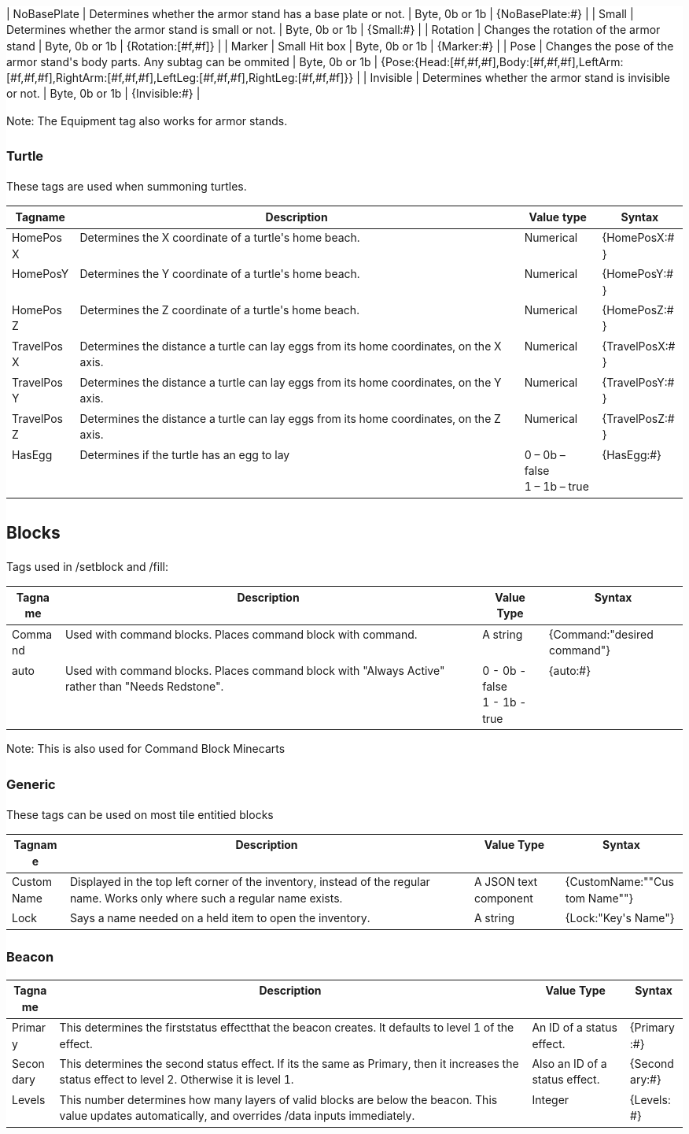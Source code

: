 | NoBasePlate | Determines whether the armor stand has a base plate or not.                 | Byte, 0b or 1b                             | {NoBasePlate:#}                                                                                                        |
| Small       | Determines whether the armor stand is small or not.                         | Byte, 0b or 1b                             | {Small:#}                                                                                                              |
| Rotation    | Changes the rotation of the armor stand                                     | Byte, 0b or 1b                             | {Rotation:[#f,#f]}                                                                                                     |
| Marker      | Small Hit box                                                               | Byte, 0b or 1b                             | {Marker:#}                                                                                                             |
| Pose        | Changes the pose of the armor stand's body parts. Any subtag can be ommited | Byte, 0b or 1b                             | {Pose:{Head:[#f,#f,#f],Body:[#f,#f,#f],LeftArm:[#f,#f,#f],RightArm:[#f,#f,#f],LeftLeg:[#f,#f,#f],RightLeg:[#f,#f,#f]}} |
| Invisible   | Determines whether the armor stand is invisible or not.                     | Byte, 0b or 1b                             | {Invisible:#}                                                                                                          |

Note: The Equipment tag also works for armor stands.

### Turtle
These tags are used when summoning turtles.

| Tagname    | Description                                                                             | Value type                       | Syntax         |
|------------|-----------------------------------------------------------------------------------------|----------------------------------|----------------|
| HomePosX   | Determines the X coordinate of a turtle's home beach.                                   | Numerical                        | {HomePosX:#}   |
| HomePosY   | Determines the Y coordinate of a turtle's home beach.                                   | Numerical                        | {HomePosY:#}   |
| HomePosZ   | Determines the Z coordinate of a turtle's home beach.                                   | Numerical                        | {HomePosZ:#}   |
| TravelPosX | Determines the distance a turtle can lay eggs from its home coordinates, on the X axis. | Numerical                        | {TravelPosX:#} |
| TravelPosY | Determines the distance a turtle can lay eggs from its home coordinates, on the Y axis. | Numerical                        | {TravelPosY:#} |
| TravelPosZ | Determines the distance a turtle can lay eggs from its home coordinates, on the Z axis. | Numerical                        | {TravelPosZ:#} |
| HasEgg     | Determines if the turtle has an egg to lay                                              | 0 – 0b – false<br/>1 – 1b – true | {HasEgg:#}     |

## Blocks
Tags used in /setblock and /fill:

| Tagname | Description                                                                                       | Value Type                       | Syntax                      |
|---------|---------------------------------------------------------------------------------------------------|----------------------------------|-----------------------------|
| Command | Used with command blocks. Places command block with command.                                      | A string                         | {Command:"desired command"} |
| auto    | Used with command blocks. Places command block with "Always Active" rather than "Needs Redstone". | 0 - 0b - false<br/>1 - 1b - true | {auto:#}                    |

Note: This is also used for Command Block Minecarts

### Generic
These tags can be used on most tile entitied blocks

| Tagname    | Description                                                                                                                  | Value Type            | Syntax                         |
|------------|------------------------------------------------------------------------------------------------------------------------------|-----------------------|--------------------------------|
| CustomName | Displayed in the top left corner of the inventory, instead of the regular name. Works only where such a regular name exists. | A JSON text component | {CustomName:"\"Custom Name\""} |
| Lock       | Says a name needed on a held item to open the inventory.                                                                     | A string              | {Lock:"Key's Name"}            |

### Beacon
| Tagname   | Description                                                                                                                                            | Value Type                     | Syntax        |
|-----------|--------------------------------------------------------------------------------------------------------------------------------------------------------|--------------------------------|---------------|
| Primary   | This determines the firststatus effectthat the beacon creates. It defaults to level 1 of the effect.                                                   | An ID of a status effect.      | {Primary:#}   |
| Secondary | This determines the second status effect. If its the same as Primary, then it increases the status effect to level 2. Otherwise it is level 1.         | Also an ID of a status effect. | {Secondary:#} |
| Levels    | This number determines how many layers of valid blocks are below the beacon. This value updates automatically, and overrides /data inputs immediately. | Integer                        | {Levels:#}    |
